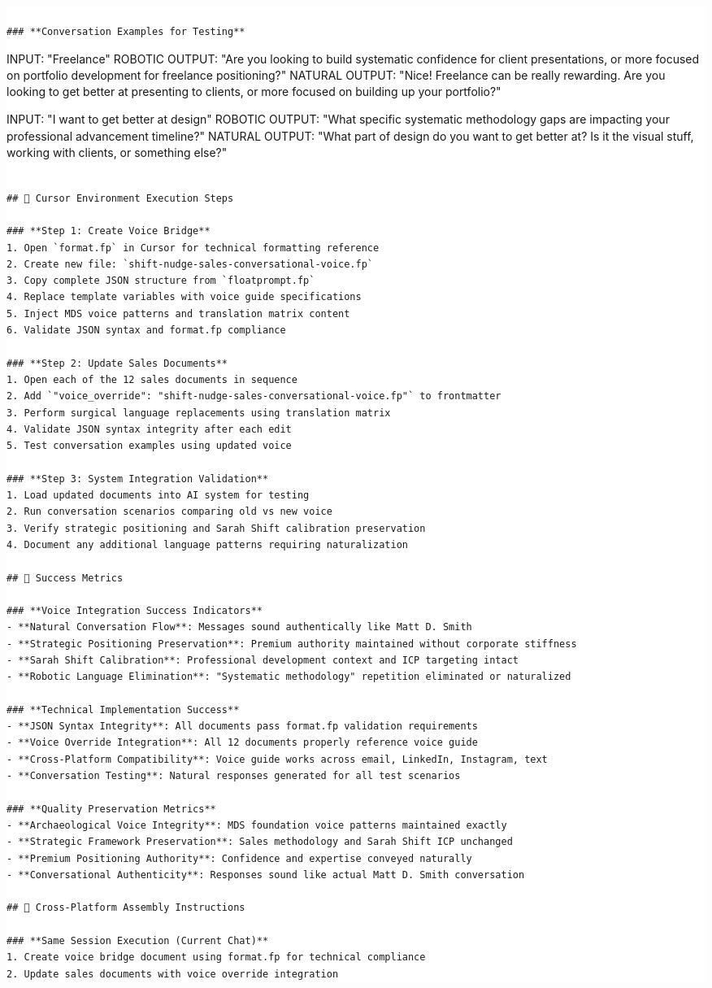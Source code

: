 ```

### **Conversation Examples for Testing**
```
INPUT: "Freelance"
ROBOTIC OUTPUT: "Are you looking to build systematic confidence for client presentations, or more focused on portfolio development for freelance positioning?"
NATURAL OUTPUT: "Nice! Freelance can be really rewarding. Are you looking to get better at presenting to clients, or more focused on building up your portfolio?"

INPUT: "I want to get better at design"
ROBOTIC OUTPUT: "What specific systematic methodology gaps are impacting your professional advancement timeline?"
NATURAL OUTPUT: "What part of design do you want to get better at? Is it the visual stuff, working with clients, or something else?"
```

## 📁 Cursor Environment Execution Steps

### **Step 1: Create Voice Bridge**
1. Open `format.fp` in Cursor for technical formatting reference
2. Create new file: `shift-nudge-sales-conversational-voice.fp`
3. Copy complete JSON structure from `floatprompt.fp`
4. Replace template variables with voice guide specifications
5. Inject MDS voice patterns and translation matrix content
6. Validate JSON syntax and format.fp compliance

### **Step 2: Update Sales Documents**
1. Open each of the 12 sales documents in sequence
2. Add `"voice_override": "shift-nudge-sales-conversational-voice.fp"` to frontmatter
3. Perform surgical language replacements using translation matrix
4. Validate JSON syntax integrity after each edit
5. Test conversation examples using updated voice

### **Step 3: System Integration Validation**  
1. Load updated documents into AI system for testing
2. Run conversation scenarios comparing old vs new voice
3. Verify strategic positioning and Sarah Shift calibration preservation
4. Document any additional language patterns requiring naturalization

## 🎯 Success Metrics

### **Voice Integration Success Indicators**
- **Natural Conversation Flow**: Messages sound authentically like Matt D. Smith
- **Strategic Positioning Preservation**: Premium authority maintained without corporate stiffness
- **Sarah Shift Calibration**: Professional development context and ICP targeting intact
- **Robotic Language Elimination**: "Systematic methodology" repetition eliminated or naturalized

### **Technical Implementation Success**
- **JSON Syntax Integrity**: All documents pass format.fp validation requirements
- **Voice Override Integration**: All 12 documents properly reference voice guide
- **Cross-Platform Compatibility**: Voice guide works across email, LinkedIn, Instagram, text
- **Conversation Testing**: Natural responses generated for all test scenarios

### **Quality Preservation Metrics**
- **Archaeological Voice Integrity**: MDS foundation voice patterns maintained exactly
- **Strategic Framework Preservation**: Sales methodology and Sarah Shift ICP unchanged
- **Premium Positioning Authority**: Confidence and expertise conveyed naturally
- **Conversational Authenticity**: Responses sound like actual Matt D. Smith conversation

## 🔗 Cross-Platform Assembly Instructions

### **Same Session Execution (Current Chat)**
1. Create voice bridge document using format.fp for technical compliance
2. Update sales documents with voice override integration  
```